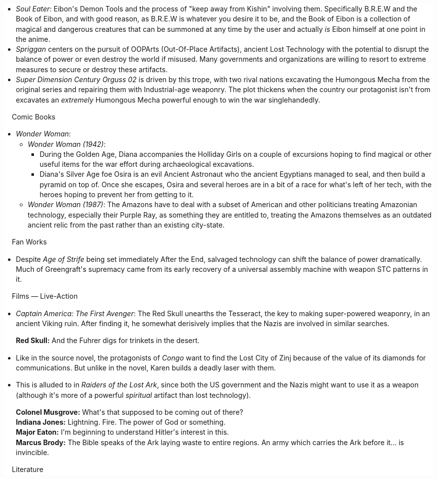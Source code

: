 -   _Soul Eater_: Eibon's Demon Tools and the process of "keep away from Kishin" involving them. Specifically B.R.E.W and the Book of Eibon, and with good reason, as B.R.E.W is whatever you desire it to be, and the Book of Eibon is a collection of magical and dangerous creatures that can be summoned at any time by the user and actually _is_ Eibon himself at one point in the anime.
-   _Spriggan_ centers on the pursuit of OOPArts (Out-Of-Place Artifacts), ancient Lost Technology with the potential to disrupt the balance of power or even destroy the world if misused. Many governments and organizations are willing to resort to extreme measures to secure or destroy these artifacts.
-   _Super Dimension Century Orguss 02_ is driven by this trope, with two rival nations excavating the Humongous Mecha from the original series and repairing them with Industrial-age weaponry. The plot thickens when the country our protagonist isn't from excavates an _extremely_ Humongous Mecha powerful enough to win the war singlehandedly.

    Comic Books 

-   _Wonder Woman_:
    -   _Wonder Woman (1942)_:
        -   During the Golden Age, Diana accompanies the Holliday Girls on a couple of excursions hoping to find magical or other useful items for the war effort during archaeological excavations.
        -   Diana's Silver Age foe Osira is an evil Ancient Astronaut who the ancient Egyptians managed to seal, and then build a pyramid on top of. Once she escapes, Osira and several heroes are in a bit of a race for what's left of her tech, with the heroes hoping to prevent her from getting to it.
    -   _Wonder Woman (1987)_: The Amazons have to deal with a subset of American and other politicians treating Amazonian technology, especially their Purple Ray, as something they are entitled to, treating the Amazons themselves as an outdated ancient relic from the past rather than an existing city-state.

    Fan Works 

-   Despite _Age of Strife_ being set immediately After the End, salvaged technology can shift the balance of power dramatically. Much of Greengraft's supremacy came from its early recovery of a universal assembly machine with weapon STC patterns in it.

    Films — Live-Action 

-   _Captain America: The First Avenger_: The Red Skull unearths the Tesseract, the key to making super-powered weaponry, in an ancient Viking ruin. After finding it, he somewhat derisively implies that the Nazis are involved in similar searches.
    
    **Red Skull:** And the Fuhrer digs for trinkets in the desert.
    
-   Like in the source novel, the protagonists of _Congo_ want to find the Lost City of Zinj because of the value of its diamonds for communications. But unlike in the novel, Karen builds a deadly laser with them.
-   This is alluded to in _Raiders of the Lost Ark_, since both the US government and the Nazis might want to use it as a weapon (although it's more of a powerful _spiritual_ artifact than lost technology).
    
    **Colonel Musgrove:** What's that supposed to be coming out of there?  
    **Indiana Jones:** Lightning. Fire. The power of God or something.  
    **Major Eaton:** I'm beginning to understand Hitler's interest in this.  
    **Marcus Brody:** The Bible speaks of the Ark laying waste to entire regions. An army which carries the Ark before it... is invincible.
    

    Literature 
